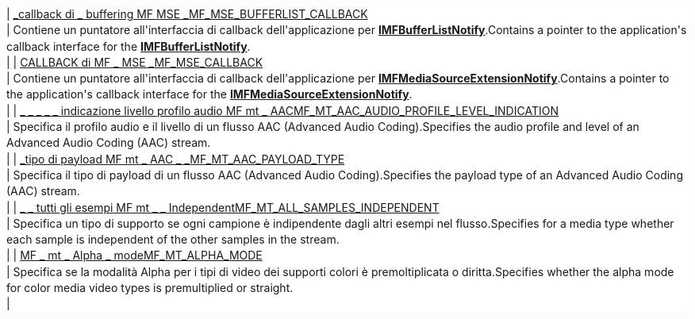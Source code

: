 | [<span data-ttu-id="fd197-371">\_callback di \_ buffering MF MSE \_</span><span class="sxs-lookup"><span data-stu-id="fd197-371">MF\_MSE\_BUFFERLIST\_CALLBACK</span></span>](mf-mse-bufferlist-callback.md)<br/>                                                                                  | <span data-ttu-id="fd197-372">Contiene un puntatore all'interfaccia di callback dell'applicazione per [**IMFBufferListNotify**](/windows/desktop/api/mfmediaengine/nn-mfmediaengine-imfbufferlistnotify).</span><span class="sxs-lookup"><span data-stu-id="fd197-372">Contains a pointer to the application's callback interface for the [**IMFBufferListNotify**](/windows/desktop/api/mfmediaengine/nn-mfmediaengine-imfbufferlistnotify).</span></span><br/>                                                                                                                                                                                                                                                                         |
| [<span data-ttu-id="fd197-373">CALLBACK di MF \_ MSE \_</span><span class="sxs-lookup"><span data-stu-id="fd197-373">MF\_MSE\_CALLBACK</span></span>](mf-mse-callback.md)<br/>                                                                                                         | <span data-ttu-id="fd197-374">Contiene un puntatore all'interfaccia di callback dell'applicazione per [**IMFMediaSourceExtensionNotify**](/windows/desktop/api/mfmediaengine/nn-mfmediaengine-imfmediasourceextensionnotify).</span><span class="sxs-lookup"><span data-stu-id="fd197-374">Contains a pointer to the application's callback interface for the [**IMFMediaSourceExtensionNotify**](/windows/desktop/api/mfmediaengine/nn-mfmediaengine-imfmediasourceextensionnotify).</span></span><br/>                                                                                                                                                                                                                                                     |
| [<span data-ttu-id="fd197-375">\_ \_ \_ \_ \_ indicazione livello profilo audio MF mt \_ AAC</span><span class="sxs-lookup"><span data-stu-id="fd197-375">MF\_MT\_AAC\_AUDIO\_PROFILE\_LEVEL\_INDICATION</span></span>](mf-mt-aac-audio-profile-level-indication.md)<br/>                                                   | <span data-ttu-id="fd197-376">Specifica il profilo audio e il livello di un flusso AAC (Advanced Audio Coding).</span><span class="sxs-lookup"><span data-stu-id="fd197-376">Specifies the audio profile and level of an Advanced Audio Coding (AAC) stream.</span></span><br/>                                                                                                                                                                                                                                                                                                                |
| [<span data-ttu-id="fd197-377">\_tipo di payload MF mt \_ AAC \_ \_</span><span class="sxs-lookup"><span data-stu-id="fd197-377">MF\_MT\_AAC\_PAYLOAD\_TYPE</span></span>](mf-mt-aac-payload-type.md)<br/>                                                                                         | <span data-ttu-id="fd197-378">Specifica il tipo di payload di un flusso AAC (Advanced Audio Coding).</span><span class="sxs-lookup"><span data-stu-id="fd197-378">Specifies the payload type of an Advanced Audio Coding (AAC) stream.</span></span><br/>                                                                                                                                                                                                                                                                                                                           |
| [<span data-ttu-id="fd197-379">\_ \_ tutti gli esempi MF mt \_ \_ Independent</span><span class="sxs-lookup"><span data-stu-id="fd197-379">MF\_MT\_ALL\_SAMPLES\_INDEPENDENT</span></span>](mf-mt-all-samples-independent-attribute.md)<br/>                                                                 | <span data-ttu-id="fd197-380">Specifica un tipo di supporto se ogni campione è indipendente dagli altri esempi nel flusso.</span><span class="sxs-lookup"><span data-stu-id="fd197-380">Specifies for a media type whether each sample is independent of the other samples in the stream.</span></span> <br/>                                                                                                                                                                                                                                                                                             |
| [<span data-ttu-id="fd197-381">MF \_ mt \_ Alpha \_ mode</span><span class="sxs-lookup"><span data-stu-id="fd197-381">MF\_MT\_ALPHA\_MODE</span></span>](mf-mt-alpha-mode.md)<br/>                                                                                                      | <span data-ttu-id="fd197-382">Specifica se la modalità Alpha per i tipi di video dei supporti colori è premoltiplicata o diritta.</span><span class="sxs-lookup"><span data-stu-id="fd197-382">Specifies whether the alpha mode for color media video types is premultiplied or straight.</span></span><br/>                                                                                                                                                                                                                                                                                                     |